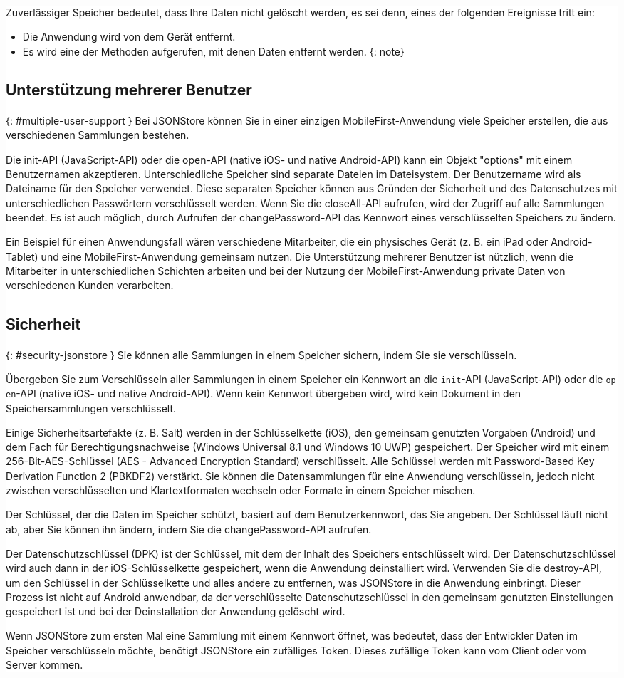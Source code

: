 Zuverlässiger Speicher bedeutet, dass Ihre Daten nicht gelöscht werden, es sei denn, eines der folgenden Ereignisse tritt ein:
* Die Anwendung wird von dem Gerät entfernt.
* Es wird eine der Methoden aufgerufen, mit denen Daten entfernt werden.
{: note}

## Unterstützung mehrerer Benutzer
{: #multiple-user-support }
Bei JSONStore können Sie in einer einzigen MobileFirst-Anwendung viele Speicher erstellen, die aus verschiedenen Sammlungen bestehen.

Die init-API (JavaScript-API) oder die open-API (native iOS- und native Android-API) kann ein Objekt "options" mit einem Benutzernamen akzeptieren. Unterschiedliche Speicher sind separate Dateien im Dateisystem. Der Benutzername wird als Dateiname für den Speicher verwendet. Diese separaten Speicher können aus Gründen der Sicherheit und des Datenschutzes mit unterschiedlichen Passwörtern verschlüsselt werden. Wenn Sie die closeAll-API aufrufen, wird der Zugriff auf alle Sammlungen beendet. Es ist auch möglich, durch Aufrufen der changePassword-API das Kennwort eines verschlüsselten Speichers zu ändern.

Ein Beispiel für einen Anwendungsfall wären verschiedene Mitarbeiter, die ein physisches Gerät (z. B. ein iPad oder Android-Tablet) und eine MobileFirst-Anwendung gemeinsam nutzen. Die Unterstützung mehrerer Benutzer ist nützlich, wenn die Mitarbeiter in unterschiedlichen Schichten arbeiten und bei der Nutzung der MobileFirst-Anwendung private Daten von verschiedenen Kunden verarbeiten.

## Sicherheit
{: #security-jsonstore }
Sie können alle Sammlungen in einem Speicher sichern, indem Sie sie verschlüsseln.

Übergeben Sie zum Verschlüsseln aller Sammlungen in einem Speicher ein Kennwort an die `init`-API (JavaScript-API) oder die `open`-API (native iOS- und native Android-API). Wenn kein Kennwort übergeben wird, wird kein Dokument in den Speichersammlungen verschlüsselt.

Einige Sicherheitsartefakte (z. B. Salt) werden in der Schlüsselkette (iOS), den gemeinsam genutzten Vorgaben (Android) und dem Fach für Berechtigungsnachweise (Windows Universal 8.1 und Windows 10 UWP) gespeichert. Der Speicher wird mit einem 256-Bit-AES-Schlüssel (AES - Advanced Encryption Standard) verschlüsselt. Alle Schlüssel werden mit Password-Based Key Derivation Function 2 (PBKDF2) verstärkt. Sie können die Datensammlungen für eine Anwendung verschlüsseln, jedoch nicht zwischen verschlüsselten und Klartextformaten wechseln oder Formate in einem Speicher mischen.

Der Schlüssel, der die Daten im Speicher schützt, basiert auf dem Benutzerkennwort, das Sie angeben. Der Schlüssel läuft nicht ab, aber Sie können ihn ändern, indem Sie die changePassword-API aufrufen.

Der Datenschutzschlüssel (DPK) ist der Schlüssel, mit dem der Inhalt des Speichers entschlüsselt wird. Der Datenschutzschlüssel wird auch dann in der iOS-Schlüsselkette gespeichert, wenn die Anwendung deinstalliert wird. Verwenden Sie die destroy-API, um den Schlüssel in der Schlüsselkette und alles andere zu entfernen, was JSONStore in die Anwendung einbringt. Dieser Prozess ist nicht auf Android anwendbar, da der verschlüsselte Datenschutzschlüssel in den gemeinsam genutzten Einstellungen gespeichert ist und bei der Deinstallation der Anwendung gelöscht wird.

Wenn JSONStore zum ersten Mal eine Sammlung mit einem Kennwort öffnet, was bedeutet, dass der Entwickler Daten im Speicher verschlüsseln möchte, benötigt JSONStore ein zufälliges Token. Dieses zufällige Token kann vom Client oder vom Server kommen.
